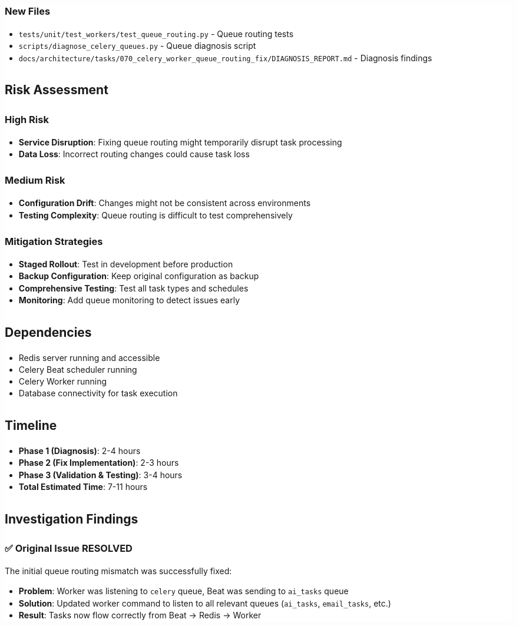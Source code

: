 ### New Files

- `tests/unit/test_workers/test_queue_routing.py` - Queue routing tests
- `scripts/diagnose_celery_queues.py` - Queue diagnosis script
- `docs/architecture/tasks/070_celery_worker_queue_routing_fix/DIAGNOSIS_REPORT.md` - Diagnosis findings

## Risk Assessment

### High Risk

- **Service Disruption**: Fixing queue routing might temporarily disrupt task processing
- **Data Loss**: Incorrect routing changes could cause task loss

### Medium Risk

- **Configuration Drift**: Changes might not be consistent across environments
- **Testing Complexity**: Queue routing is difficult to test comprehensively

### Mitigation Strategies

- **Staged Rollout**: Test in development before production
- **Backup Configuration**: Keep original configuration as backup
- **Comprehensive Testing**: Test all task types and schedules
- **Monitoring**: Add queue monitoring to detect issues early

## Dependencies

- Redis server running and accessible
- Celery Beat scheduler running
- Celery Worker running
- Database connectivity for task execution

## Timeline

- **Phase 1 (Diagnosis)**: 2-4 hours
- **Phase 2 (Fix Implementation)**: 2-3 hours
- **Phase 3 (Validation & Testing)**: 3-4 hours
- **Total Estimated Time**: 7-11 hours

## Investigation Findings

### ✅ Original Issue RESOLVED

The initial queue routing mismatch was successfully fixed:

- **Problem**: Worker was listening to `celery` queue, Beat was sending to `ai_tasks` queue
- **Solution**: Updated worker command to listen to all relevant queues (`ai_tasks`, `email_tasks`, etc.)
- **Result**: Tasks now flow correctly from Beat → Redis → Worker
